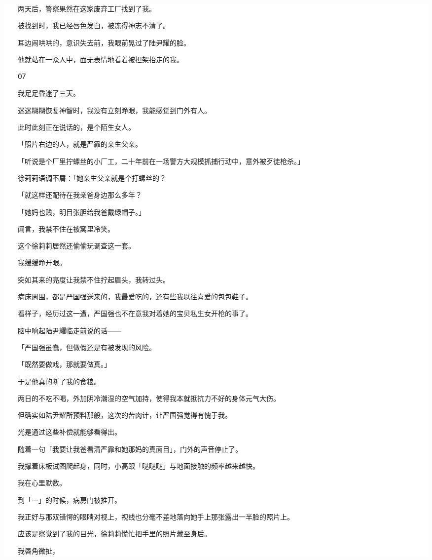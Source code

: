 &emsp;&emsp;两天后，警察果然在这家废弃工厂找到了我。  
  
&emsp;&emsp;被找到时，我已经唇色发白，被冻得神志不清了。  
  
&emsp;&emsp;耳边闹哄哄的，意识失去前，我眼前晃过了陆尹耀的脸。  
  
&emsp;&emsp;他就站在一众人中，面无表情地看着被担架抬走的我。  
  
&emsp;&emsp;07  
  
&emsp;&emsp;我足足昏迷了三天。  
  
&emsp;&emsp;迷迷糊糊恢复神智时，我没有立刻睁眼，我能感觉到门外有人。  
  
&emsp;&emsp;此时此刻正在说话的，是个陌生女人。  
  
&emsp;&emsp;「照片右边的人，就是严霏的亲生父亲。  
  
&emsp;&emsp;「听说是个厂里拧螺丝的小厂工，二十年前在一场警方大规模抓捕行动中，意外被歹徒枪杀。」  
  
&emsp;&emsp;徐莉莉语调不屑：「她亲生父亲就是个打螺丝的？  
  
&emsp;&emsp;「就这样还配待在我亲爸身边那么多年？  
  
&emsp;&emsp;「她妈也贱，明目张胆给我爸戴绿帽子。」  
  
&emsp;&emsp;闻言，我禁不住在被窝里冷笑。  
  
&emsp;&emsp;这个徐莉莉居然还偷偷玩调查这一套。  
  
&emsp;&emsp;我缓缓睁开眼。  
  
&emsp;&emsp;突如其来的亮度让我禁不住拧起眉头，我转过头。  
  
&emsp;&emsp;病床周围，都是严国强送来的，我最爱吃的，还有些我以往喜爱的包包鞋子。  
  
&emsp;&emsp;看样子，经历过这一遭，严国强也不在意我对着她的宝贝私生女开枪的事了。  
  
&emsp;&emsp;脑中响起陆尹耀临走前说的话——  
  
&emsp;&emsp;「严国强虽蠢，但做假还是有被发现的风险。  
  
&emsp;&emsp;「既然要做戏，那就要做真。」  
  
&emsp;&emsp;于是他真的断了我的食粮。  
  
&emsp;&emsp;两日的不吃不喝，外加阴冷潮湿的空气加持，使得我本就抵抗力不好的身体元气大伤。  
  
&emsp;&emsp;但确实如陆尹耀所预料那般，这次的苦肉计，让严国强觉得有愧于我。  
  
&emsp;&emsp;光是通过这些补偿就能够看得出。  
  
&emsp;&emsp;随着一句「我要让我爸看清严霏和她那妈的真面目」，门外的声音停止了。  
  
&emsp;&emsp;我撑着床板试图爬起身，同时，小高跟「哒哒哒」与地面接触的频率越来越快。  
  
&emsp;&emsp;我在心里默数。  
  
&emsp;&emsp;到「一」的时候，病房门被推开。  
  
&emsp;&emsp;我正好与那双错愕的眼睛对视上，视线也分毫不差地落向她手上那张露出一半脸的照片上。  
  
&emsp;&emsp;应该是察觉到了我的目光，徐莉莉慌忙把手里的照片藏至身后。  
  
&emsp;&emsp;我唇角微扯，  
  